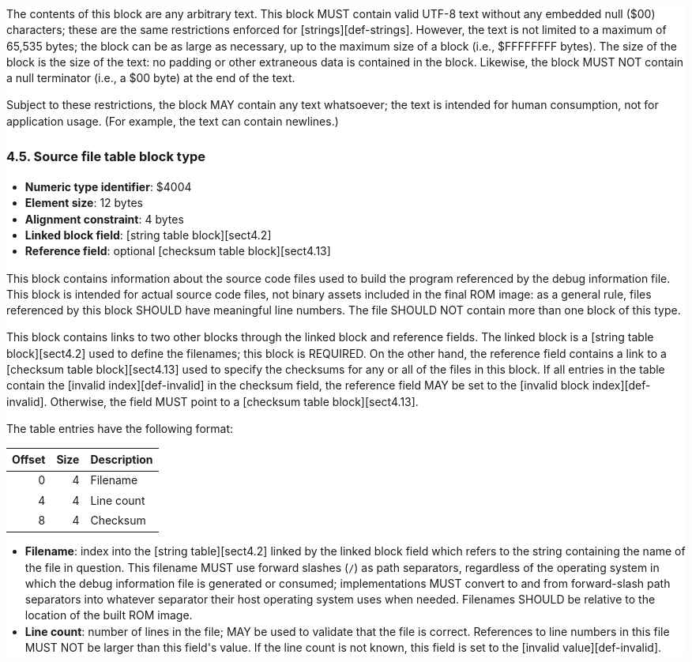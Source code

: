 The contents of this block are any arbitrary text.
This block MUST contain valid UTF-8 text without any embedded null ($00) characters; these are the same restrictions
enforced for [strings][def-strings].
However, the text is not limited to a maximum of 65,535 bytes; the block can be as large as necessary, up to the
maximum size of a block (i.e., $FFFFFFFF bytes).
The size of the block is the size of the text: no padding or other extraneous data is contained in the block.
Likewise, the block MUST NOT contain a null terminator (i.e., a $00 byte) at the end of the text.

Subject to these restrictions, the block MAY contain any text whatsoever; the text is intended for human consumption,
not for application usage.
(For example, the text can contain newlines.)

### 4.5. Source file table block type

* **Numeric type identifier**: $4004
* **Element size**: 12 bytes
* **Alignment constraint**: 4 bytes
* **Linked block field**: [string table block][sect4.2]
* **Reference field**: optional [checksum table block][sect4.13]

This block contains information about the source code files used to build the program referenced by the debug
information file.
This block is intended for actual source code files, not binary assets included in the final ROM image: as a general
rule, files referenced by this block SHOULD have meaningful line numbers.
The file SHOULD NOT contain more than one block of this type.

This block contains links to two other blocks through the linked block and reference fields.
The linked block is a [string table block][sect4.2] used to define the filenames; this block is REQUIRED.
On the other hand, the reference field contains a link to a [checksum table block][sect4.13] used to specify the
checksums for any or all of the files in this block.
If all entries in the table contain the [invalid index][def-invalid] in the checksum field, the reference field MAY be
set to the [invalid block index][def-invalid].
Otherwise, the field MUST point to a [checksum table block][sect4.13].

The table entries have the following format:

|Offset|Size|Description|
|-----:|---:|:----------|
|     0|   4|Filename   |
|     4|   4|Line count |
|     8|   4|Checksum   |

* **Filename**: index into the [string table][sect4.2] linked by the linked block field which refers to the string
  containing the name of the file in question.
  This filename MUST use forward slashes (`/`) as path separators, regardless of the operating system in which the
  debug information file is generated or consumed; implementations MUST convert to and from forward-slash path
  separators into whatever separator their host operating system uses when needed.
  Filenames SHOULD be relative to the location of the built ROM image.
* **Line count**: number of lines in the file; MAY be used to validate that the file is correct.
  References to line numbers in this file MUST NOT be larger than this field's value.
  If the line count is not known, this field is set to the [invalid value][def-invalid].

[version]: history.md
[cc0]: https://creativecommons.org/publicdomain/zero/1.0/legalcode
[repo]: https://github.com/aaaaaa123456789/gb-debug-information
[rfc2119]: https://www.rfc-editor.org/rfc/rfc2119
[rfc3629]: https://www.rfc-editor.org/rfc/rfc3629
[semver]: https://semver.org/